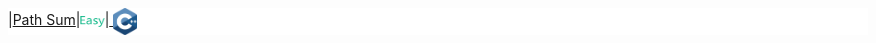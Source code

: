 |[Path Sum](./Path%20Sum)|<img src="https://github.com/AnasImloul/Leetcode-Solutions/blob/main/icons/easy.svg" height="12px" align="center"/>|<a href="./Path%20Sum/Path%20Sum.cpp">
<img src="https://github.com/AnasImloul/Leetcode-Solutions/blob/main/icons/c%2B%2B.svg" width="24px" align="center"/></a>&nbsp;&nbsp;&nbsp;&nbsp;<a href="./Path%20Sum/Path%20Sum.java">